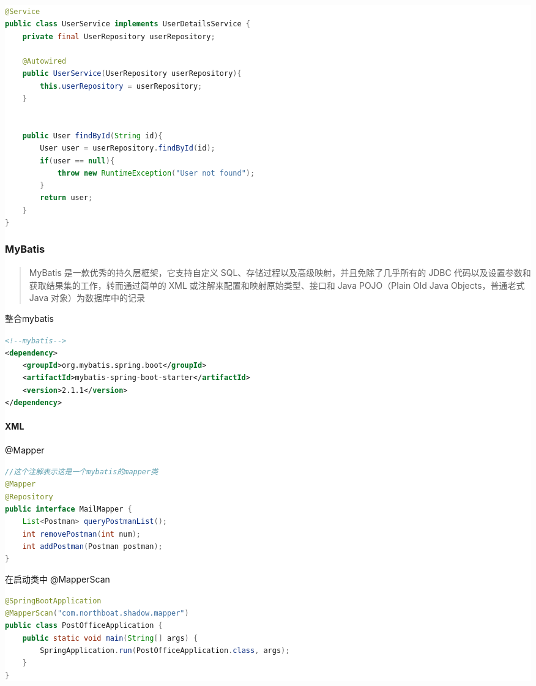 ```java
@Service
public class UserService implements UserDetailsService {
    private final UserRepository userRepository;

    @Autowired
    public UserService(UserRepository userRepository){
        this.userRepository = userRepository;
    }


    public User findById(String id){
        User user = userRepository.findById(id);
        if(user == null){
            throw new RuntimeException("User not found");
        }
        return user;
    }
}
```

### MyBatis

> MyBatis 是一款优秀的持久层框架，它支持自定义 SQL、存储过程以及高级映射，并且免除了几乎所有的 JDBC 代码以及设置参数和获取结果集的工作，转而通过简单的 XML 或注解来配置和映射原始类型、接口和 Java POJO（Plain Old Java Objects，普通老式 Java 对象）为数据库中的记录

整合mybatis

~~~xml
<!--mybatis-->
<dependency>
    <groupId>org.mybatis.spring.boot</groupId>
    <artifactId>mybatis-spring-boot-starter</artifactId>
    <version>2.1.1</version>
</dependency>
~~~

#### XML

@Mapper

~~~java
//这个注解表示这是一个mybatis的mapper类
@Mapper
@Repository
public interface MailMapper {
    List<Postman> queryPostmanList();
    int removePostman(int num);
    int addPostman(Postman postman);
}
~~~

在启动类中 @MapperScan

~~~java
@SpringBootApplication
@MapperScan("com.northboat.shadow.mapper")
public class PostOfficeApplication {
    public static void main(String[] args) {
        SpringApplication.run(PostOfficeApplication.class, args);
    }
}
~~~
